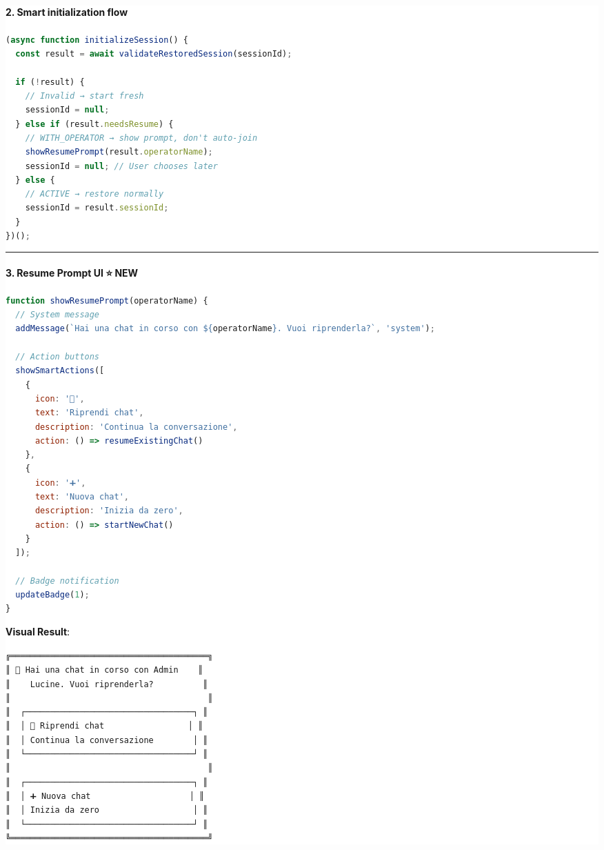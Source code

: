 
#### **2. Smart initialization flow**
```javascript
(async function initializeSession() {
  const result = await validateRestoredSession(sessionId);

  if (!result) {
    // Invalid → start fresh
    sessionId = null;
  } else if (result.needsResume) {
    // WITH_OPERATOR → show prompt, don't auto-join
    showResumePrompt(result.operatorName);
    sessionId = null; // User chooses later
  } else {
    // ACTIVE → restore normally
    sessionId = result.sessionId;
  }
})();
```

---

#### **3. Resume Prompt UI** ⭐ NEW
```javascript
function showResumePrompt(operatorName) {
  // System message
  addMessage(`Hai una chat in corso con ${operatorName}. Vuoi riprenderla?`, 'system');

  // Action buttons
  showSmartActions([
    {
      icon: '🔄',
      text: 'Riprendi chat',
      description: 'Continua la conversazione',
      action: () => resumeExistingChat()
    },
    {
      icon: '➕',
      text: 'Nuova chat',
      description: 'Inizia da zero',
      action: () => startNewChat()
    }
  ]);

  // Badge notification
  updateBadge(1);
}
```

**Visual Result**:
```
╔════════════════════════════════════════╗
║ 💬 Hai una chat in corso con Admin    ║
║    Lucine. Vuoi riprenderla?          ║
║                                        ║
║  ┌──────────────────────────────────┐ ║
║  │ 🔄 Riprendi chat                 │ ║
║  │ Continua la conversazione        │ ║
║  └──────────────────────────────────┘ ║
║                                        ║
║  ┌──────────────────────────────────┐ ║
║  │ ➕ Nuova chat                    │ ║
║  │ Inizia da zero                   │ ║
║  └──────────────────────────────────┘ ║
╚════════════════════════════════════════╝
```